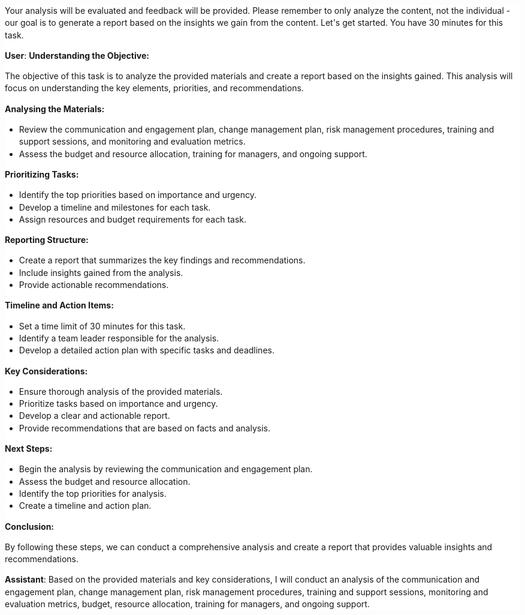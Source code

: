  Your analysis will be evaluated and feedback will be provided. Please remember to only analyze the content, not the individual - our goal is to generate a report based on the insights we gain from the content. Let's get started. You have 30 minutes for this task.

**User**: **Understanding the Objective:**

The objective of this task is to analyze the provided materials and create a report based on the insights gained. This analysis will focus on understanding the key elements, priorities, and recommendations.

**Analysing the Materials:**

* Review the communication and engagement plan, change management plan, risk management procedures, training and support sessions, and monitoring and evaluation metrics.
* Assess the budget and resource allocation, training for managers, and ongoing support.


**Prioritizing Tasks:**

* Identify the top priorities based on importance and urgency.
* Develop a timeline and milestones for each task.
* Assign resources and budget requirements for each task.


**Reporting Structure:**

* Create a report that summarizes the key findings and recommendations.
* Include insights gained from the analysis.
* Provide actionable recommendations.


**Timeline and Action Items:**

* Set a time limit of 30 minutes for this task.
* Identify a team leader responsible for the analysis.
* Develop a detailed action plan with specific tasks and deadlines.


**Key Considerations:**

* Ensure thorough analysis of the provided materials.
* Prioritize tasks based on importance and urgency.
* Develop a clear and actionable report.
* Provide recommendations that are based on facts and analysis.


**Next Steps:**

* Begin the analysis by reviewing the communication and engagement plan.
* Assess the budget and resource allocation.
* Identify the top priorities for analysis.
* Create a timeline and action plan.


**Conclusion:**

By following these steps, we can conduct a comprehensive analysis and create a report that provides valuable insights and recommendations.

**Assistant**: Based on the provided materials and key considerations, I will conduct an analysis of the communication and engagement plan, change management plan, risk management procedures, training and support sessions, monitoring and evaluation metrics, budget, resource allocation, training for managers, and ongoing support.
